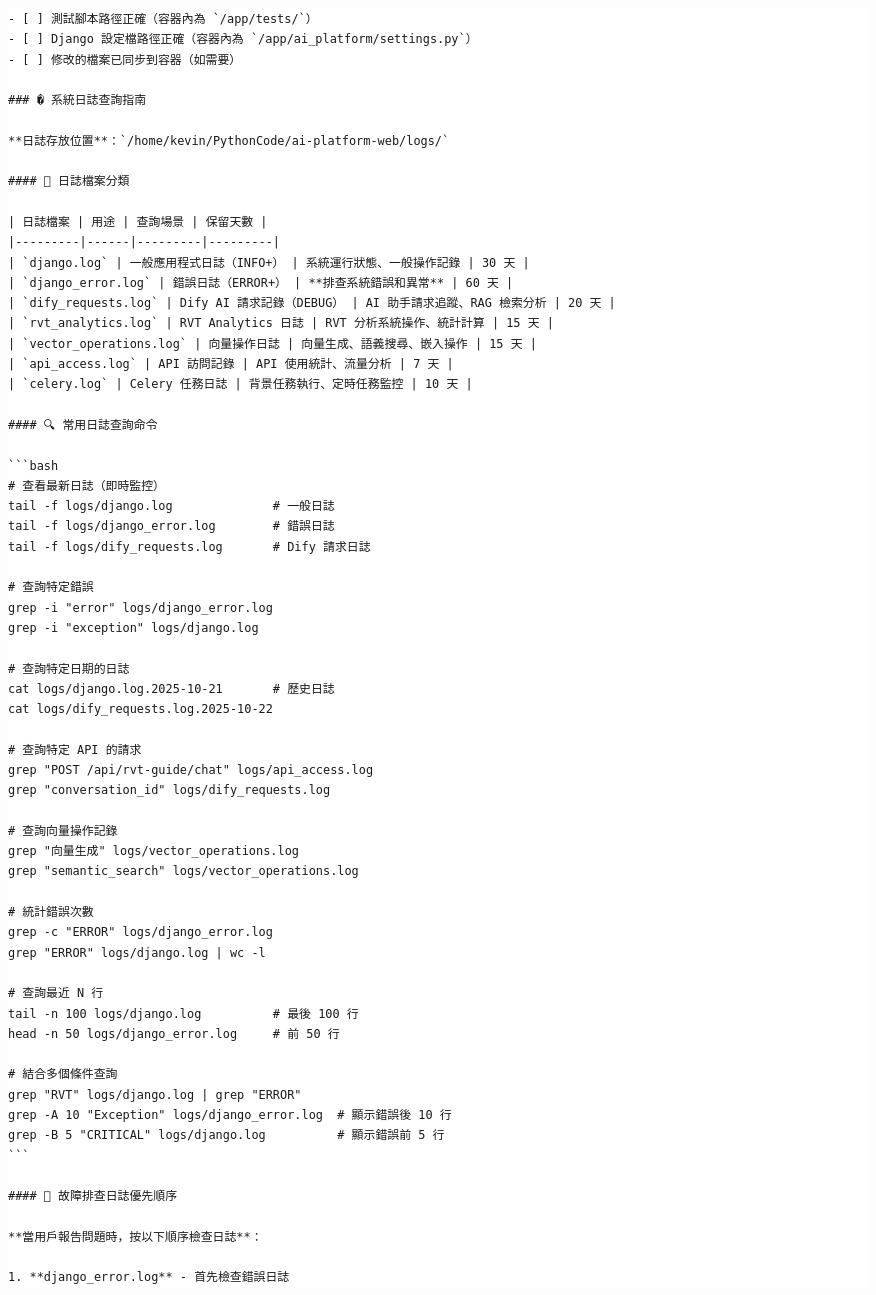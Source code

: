 `````chatmode
- [ ] 測試腳本路徑正確（容器內為 `/app/tests/`）
- [ ] Django 設定檔路徑正確（容器內為 `/app/ai_platform/settings.py`）
- [ ] 修改的檔案已同步到容器（如需要）

### � 系統日誌查詢指南

**日誌存放位置**：`/home/kevin/PythonCode/ai-platform-web/logs/`

#### 📁 日誌檔案分類

| 日誌檔案 | 用途 | 查詢場景 | 保留天數 |
|---------|------|---------|---------|
| `django.log` | 一般應用程式日誌（INFO+） | 系統運行狀態、一般操作記錄 | 30 天 |
| `django_error.log` | 錯誤日誌（ERROR+） | **排查系統錯誤和異常** | 60 天 |
| `dify_requests.log` | Dify AI 請求記錄（DEBUG） | AI 助手請求追蹤、RAG 檢索分析 | 20 天 |
| `rvt_analytics.log` | RVT Analytics 日誌 | RVT 分析系統操作、統計計算 | 15 天 |
| `vector_operations.log` | 向量操作日誌 | 向量生成、語義搜尋、嵌入操作 | 15 天 |
| `api_access.log` | API 訪問記錄 | API 使用統計、流量分析 | 7 天 |
| `celery.log` | Celery 任務日誌 | 背景任務執行、定時任務監控 | 10 天 |

#### 🔍 常用日誌查詢命令

```bash
# 查看最新日誌（即時監控）
tail -f logs/django.log              # 一般日誌
tail -f logs/django_error.log        # 錯誤日誌
tail -f logs/dify_requests.log       # Dify 請求日誌

# 查詢特定錯誤
grep -i "error" logs/django_error.log
grep -i "exception" logs/django.log

# 查詢特定日期的日誌
cat logs/django.log.2025-10-21       # 歷史日誌
cat logs/dify_requests.log.2025-10-22

# 查詢特定 API 的請求
grep "POST /api/rvt-guide/chat" logs/api_access.log
grep "conversation_id" logs/dify_requests.log

# 查詢向量操作記錄
grep "向量生成" logs/vector_operations.log
grep "semantic_search" logs/vector_operations.log

# 統計錯誤次數
grep -c "ERROR" logs/django_error.log
grep "ERROR" logs/django.log | wc -l

# 查詢最近 N 行
tail -n 100 logs/django.log          # 最後 100 行
head -n 50 logs/django_error.log     # 前 50 行

# 結合多個條件查詢
grep "RVT" logs/django.log | grep "ERROR"
grep -A 10 "Exception" logs/django_error.log  # 顯示錯誤後 10 行
grep -B 5 "CRITICAL" logs/django.log          # 顯示錯誤前 5 行
```

#### 🎯 故障排查日誌優先順序

**當用戶報告問題時，按以下順序檢查日誌**：

1. **django_error.log** - 首先檢查錯誤日誌
`````